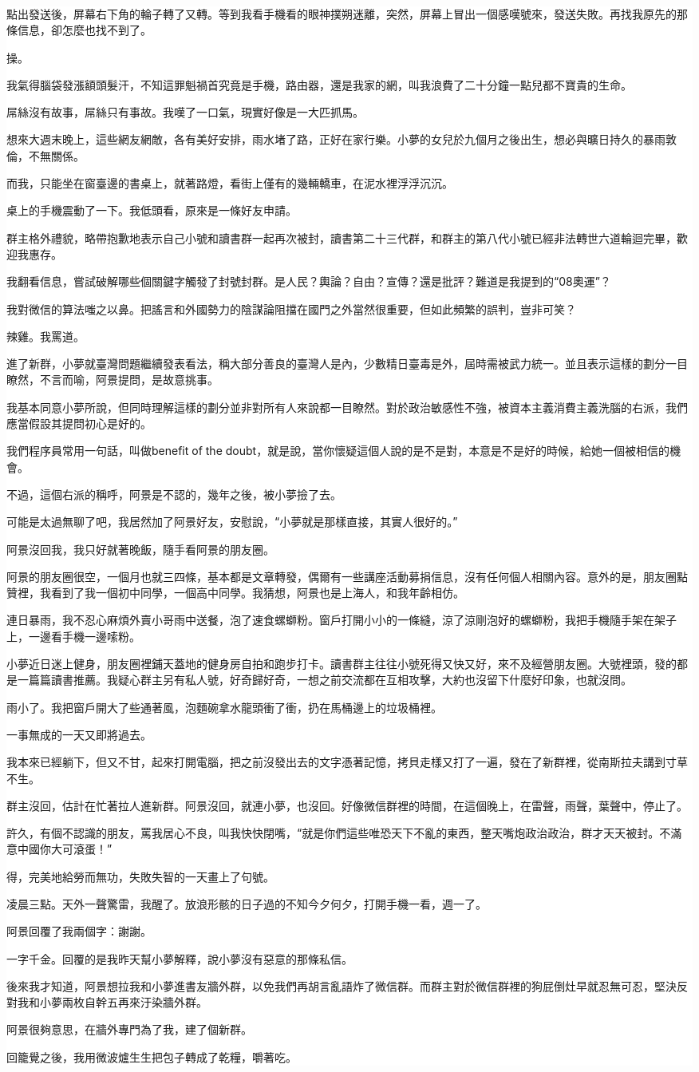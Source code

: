 點出發送後，屏幕右下角的輪子轉了又轉。等到我看手機看的眼神撲朔迷離，突然，屏幕上冒出一個感嘆號來，發送失敗。再找我原先的那條信息，卻怎麼也找不到了。

操。

我氣得腦袋發漲額頭髮汗，不知這罪魁禍首究竟是手機，路由器，還是我家的網，叫我浪費了二十分鐘一點兒都不寶貴的生命。

屌絲沒有故事，屌絲只有事故。我嘆了一口氣，現實好像是一大匹抓馬。

想來大週末晚上，這些網友網敵，各有美好安排，雨水堵了路，正好在家行樂。小夢的女兒於九個月之後出生，想必與曠日持久的暴雨敦倫，不無關係。

而我，只能坐在窗臺邊的書桌上，就著路燈，看街上僅有的幾輛轎車，在泥水裡浮浮沉沉。

桌上的手機震動了一下。我低頭看，原來是一條好友申請。

群主格外禮貌，略帶抱歉地表示自己小號和讀書群一起再次被封，讀書第二十三代群，和群主的第八代小號已經非法轉世六道輪迴完畢，歡迎我惠存。

我翻看信息，嘗試破解哪些個關鍵字觸發了封號封群。是人民？輿論？自由？宣傳？還是批評？難道是我提到的“08奧運”？

我對微信的算法嗤之以鼻。把謠言和外國勢力的陰謀論阻擋在國門之外當然很重要，但如此頻繁的誤判，豈非可笑？

辣雞。我罵道。

進了新群，小夢就臺灣問題繼續發表看法，稱大部分善良的臺灣人是內，少數精日臺毒是外，屆時需被武力統一。並且表示這樣的劃分一目瞭然，不言而喻，阿景提問，是故意挑事。

我基本同意小夢所說，但同時理解這樣的劃分並非對所有人來說都一目瞭然。對於政治敏感性不強，被資本主義消費主義洗腦的右派，我們應當假設其提問初心是好的。

我們程序員常用一句話，叫做benefit of the doubt，就是說，當你懷疑這個人說的是不是對，本意是不是好的時候，給她一個被相信的機會。

不過，這個右派的稱呼，阿景是不認的，幾年之後，被小夢撿了去。

可能是太過無聊了吧，我居然加了阿景好友，安慰說，“小夢就是那樣直接，其實人很好的。”

阿景沒回我，我只好就著晚飯，隨手看阿景的朋友圈。

阿景的朋友圈很空，一個月也就三四條，基本都是文章轉發，偶爾有一些講座活動募捐信息，沒有任何個人相關內容。意外的是，朋友圈點贊裡，我看到了我一個初中同學，一個高中同學。我猜想，阿景也是上海人，和我年齡相仿。

連日暴雨，我不忍心麻煩外賣小哥雨中送餐，泡了速食螺螄粉。窗戶打開小小的一條縫，涼了涼剛泡好的螺螄粉，我把手機隨手架在架子上，一邊看手機一邊嗦粉。

小夢近日迷上健身，朋友圈裡鋪天蓋地的健身房自拍和跑步打卡。讀書群主往往小號死得又快又好，來不及經營朋友圈。大號裡頭，發的都是一篇篇讀書推薦。我疑心群主另有私人號，好奇歸好奇，一想之前交流都在互相攻擊，大約也沒留下什麼好印象，也就沒問。

雨小了。我把窗戶開大了些通著風，泡麵碗拿水龍頭衝了衝，扔在馬桶邊上的垃圾桶裡。

一事無成的一天又即將過去。

我本來已經躺下，但又不甘，起來打開電腦，把之前沒發出去的文字憑著記憶，拷貝走樣又打了一遍，發在了新群裡，從南斯拉夫講到寸草不生。

群主沒回，估計在忙著拉人進新群。阿景沒回，就連小夢，也沒回。好像微信群裡的時間，在這個晚上，在雷聲，雨聲，葉聲中，停止了。

許久，有個不認識的朋友，罵我居心不良，叫我快快閉嘴，“就是你們這些唯恐天下不亂的東西，整天嘴炮政治政治，群才天天被封。不滿意中國你大可滾蛋！”

得，完美地給勞而無功，失敗失智的一天畫上了句號。

凌晨三點。天外一聲驚雷，我醒了。放浪形骸的日子過的不知今夕何夕，打開手機一看，週一了。

阿景回覆了我兩個字：謝謝。

一字千金。回覆的是我昨天幫小夢解釋，說小夢沒有惡意的那條私信。

後來我才知道，阿景想拉我和小夢進書友牆外群，以免我們再胡言亂語炸了微信群。而群主對於微信群裡的狗屁倒灶早就忍無可忍，堅決反對我和小夢兩枚自幹五再來汙染牆外群。

阿景很夠意思，在牆外專門為了我，建了個新群。

回籠覺之後，我用微波爐生生把包子轉成了乾糧，嚼著吃。
